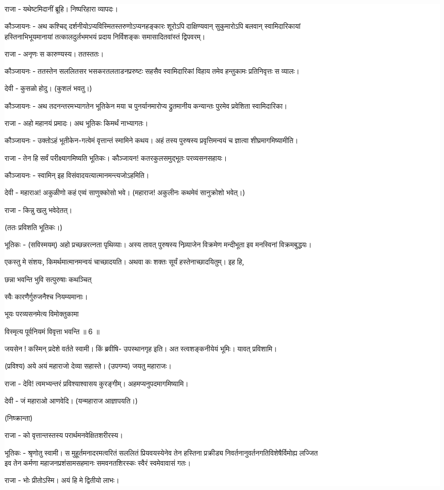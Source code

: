 राजा - यथेष्टमिदानीं ब्रूहि। निष्परिहारा व्यापदः।  

कौञ्जायनः - अथ कश्चिद् दर्शनीयोऽप्यविस्मितस्तरुणोऽप्यनहङ्कारः शूरोऽपि दाक्षिण्यवान् सुकुमारोऽपि बलवान् स्वामिदारिकायां  
हस्तिनाभिभूयमानायां तत्कालदुर्लभमभयं प्रदाय निर्विशङ्कः समासादितवांस्तं द्विपवरम्।  

राजा - अनृणः स कारुण्यस्य। ततस्ततः।  

कौञ्जायनः - ततस्तेन सललितसर भसकरतलताडनप्ररुष्टः सहसैव स्वामिदारिकां विहाय तमेव हन्तुकामः प्रतिनिवृत्तः स व्यालः।  

देवी - कुसळो होदु। (कुशलं भवतु।)  

कौञ्जायनः - अथ तदनन्तरमभ्यागतेन भूतिकेन मया च पुनर्यानमारोप्य द्रुतमानीय कन्यान्तः पुरमेव प्रवेशिता स्वामिदारिका।  

राजा - अहो महानयं प्रमादः। अथ भूतिकः किमर्थं नाभ्यागतः।  

कौञ्जायनः - उक्तोऽहं भूतीकेन-गत्वेमं वृत्तान्तं स्मामिने कथय। अहं तस्य पुरुषस्य प्रवृत्तिमन्वयं च ज्ञात्वा शीघ्रमागमिष्यामीति।  

राजा - तेन हि सर्वं परीक्ष्यागमिष्यति भूतिकः। कौञ्जायन! कतरकुलसमुद्भूतः परव्यसनसहायः।  

कौञ्जायनः - स्वामिन् इह विसंवादयत्यात्मानमन्त्यजोऽहमिति।  

देवी - महाराअ! अकुळीणो कहं एव्वं साणुक्कोसो भवे। (महाराज! अकुलीनः कथमेवं सानुक्रोशो भवेत्।)  

राजा - किन्नु खलु भवेदेतत्।  

(ततः प्रविशति भूतिकः।)  

भूतिकः - (सविस्मयम्) अहो प्रच्छन्नरत्नता पृथिव्याः। अस्य तावत् पुरुषस्य निव्र्याजेन विक्रमेण मन्दीभूता इव मनस्विनां विक्रमबुद्धयः।  

एकस्तु मे संशयः, किमर्थमात्मानमन्वयं चाच्छादयति। अथवा कः शक्तः सूर्यं हस्तेनाच्छादयितुम्। इह हि,  

छन्ना भवन्ति भुवि सत्पुरुषाः कथञ्चित्  

स्वैः कारणैर्गुरुजनैश्च नियम्यमानाः।  

भूयः परव्यसनमेत्य विमोक्तुकामा  

विस्मृत्य पूर्वनियमं विवृत्ता भवन्ति ॥ 6 ॥  

जयसेन ! कस्मिन् प्रदेशे वर्तते स्वामी। किं ब्रवीषि- उपस्थानगृह इति। अत स्त्वशङ्कनीयेयं भूमिः। यावत् प्रविशामि।  

(प्रविश्य) अये अयं महाराजो देव्या सहास्ते। (उपगम्य) जयतु महाराजः।  

राजा - देवि! त्वमभ्यन्तरं प्रविश्याश्वासय कुरङ्गीम्। अहमप्यनुपदमागमिष्यामि।  

देवी - जं महाराओ आणवेदि। (यन्महाराज आज्ञापयति।)  

(निष्क्रान्ता)  

राजा - को वृत्तान्तस्तस्य परार्थमनवेक्षितशरीरस्य।  

भूतिकः - श्रृणोतु स्वामी। स मुहूर्तमनादरमत्वरितं सललितं प्रियवयस्येनेव तेन हस्तिना प्रक्रीड्य निवर्तनानुवर्तनगतिविशेषैर्विमोह्य लज्जित  
इव तेन कर्मणा महाजनप्रशंसामसहमानः समवनतशिरस्कः स्वैरं स्वमेवावासं गतः।  

राजा - भोः प्रीतोऽस्मि। अयं हि मे द्वितीयो लाभः।  
